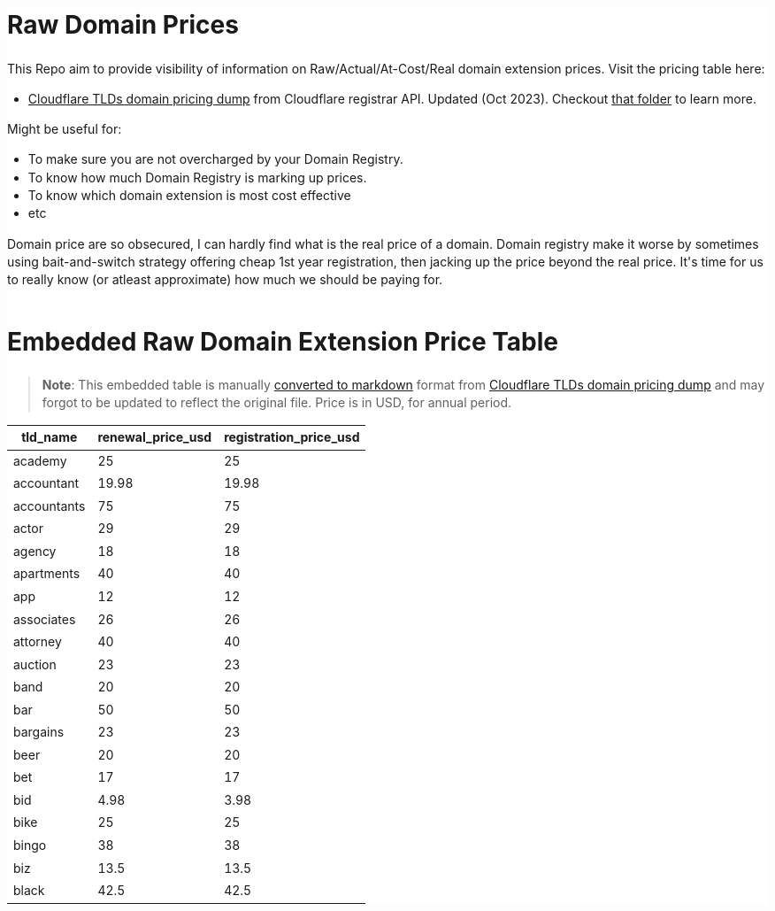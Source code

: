 # Raw Domain Prices
This Repo aim to provide visibility of information on Raw/Actual/At-Cost/Real domain extension prices. 
Visit the pricing table here: 
- [Cloudflare TLDs domain pricing dump](./scrap-cloudflare-domain-pricing/cloudflare-domain-pricing-dump.csv) from Cloudflare registrar API. Updated (Oct 2023). Checkout [that folder](./scrap-cloudflare-domain-pricing/) to learn more.

Might be useful for:
- To make sure you are not overcharged by your Domain Registry.
- To know how much Domain Registry is marking up prices.
- To know which domain extension is most cost effective
- etc

Domain price are so obsecured, I can hardly find what is the real price of a domain. 
Domain registry make it worse by sometimes using bait-and-switch strategy offering cheap 1st year registration, then jacking up the price beyond the real price.
It's time for us to really know (or atleast approximate) how much we should be paying for.

# Embedded Raw Domain Extension Price Table

>**Note**: This embedded table is manually [converted to markdown](https://www.convertcsv.com/csv-to-markdown.htm) format from [Cloudflare TLDs domain pricing dump](./scrap-cloudflare-domain-pricing/cloudflare-domain-pricing-dump.csv) and may forgot to be updated to reflect the original file. Price is in USD, for annual period.

|tld_name|renewal_price_usd            |registration_price_usd|
|--------|-----------------------------|----------------------|
|academy |25                           |25                    |
|accountant|19.98                        |19.98                 |
|accountants|75                           |75                    |
|actor   |29                           |29                    |
|agency  |18                           |18                    |
|apartments|40                           |40                    |
|app     |12                           |12                    |
|associates|26                           |26                    |
|attorney|40                           |40                    |
|auction |23                           |23                    |
|band    |20                           |20                    |
|bar     |50                           |50                    |
|bargains|23                           |23                    |
|beer    |20                           |20                    |
|bet     |17                           |17                    |
|bid     |4.98                         |3.98                  |
|bike    |25                           |25                    |
|bingo   |38                           |38                    |
|biz     |13.5                         |13.5                  |
|black   |42.5                         |42.5                  |